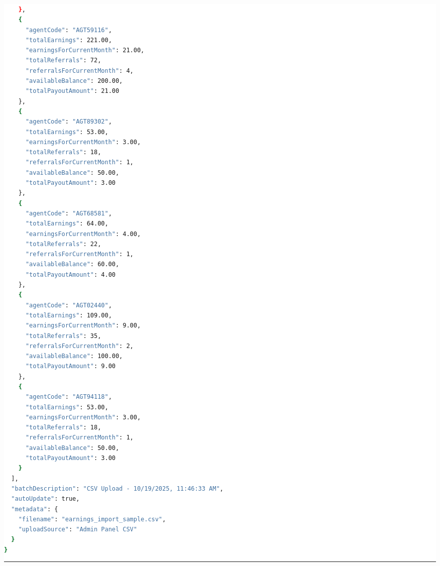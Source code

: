 ```bash
    },
    {
      "agentCode": "AGT59116",
      "totalEarnings": 221.00,
      "earningsForCurrentMonth": 21.00,
      "totalReferrals": 72,
      "referralsForCurrentMonth": 4,
      "availableBalance": 200.00,
      "totalPayoutAmount": 21.00
    },
    {
      "agentCode": "AGT89302",
      "totalEarnings": 53.00,
      "earningsForCurrentMonth": 3.00,
      "totalReferrals": 18,
      "referralsForCurrentMonth": 1,
      "availableBalance": 50.00,
      "totalPayoutAmount": 3.00
    },
    {
      "agentCode": "AGT68581",
      "totalEarnings": 64.00,
      "earningsForCurrentMonth": 4.00,
      "totalReferrals": 22,
      "referralsForCurrentMonth": 1,
      "availableBalance": 60.00,
      "totalPayoutAmount": 4.00
    },
    {
      "agentCode": "AGT02440",
      "totalEarnings": 109.00,
      "earningsForCurrentMonth": 9.00,
      "totalReferrals": 35,
      "referralsForCurrentMonth": 2,
      "availableBalance": 100.00,
      "totalPayoutAmount": 9.00
    },
    {
      "agentCode": "AGT94118",
      "totalEarnings": 53.00,
      "earningsForCurrentMonth": 3.00,
      "totalReferrals": 18,
      "referralsForCurrentMonth": 1,
      "availableBalance": 50.00,
      "totalPayoutAmount": 3.00
    }
  ],
  "batchDescription": "CSV Upload - 10/19/2025, 11:46:33 AM",
  "autoUpdate": true,
  "metadata": {
    "filename": "earnings_import_sample.csv",
    "uploadSource": "Admin Panel CSV"
  }
}
```

---